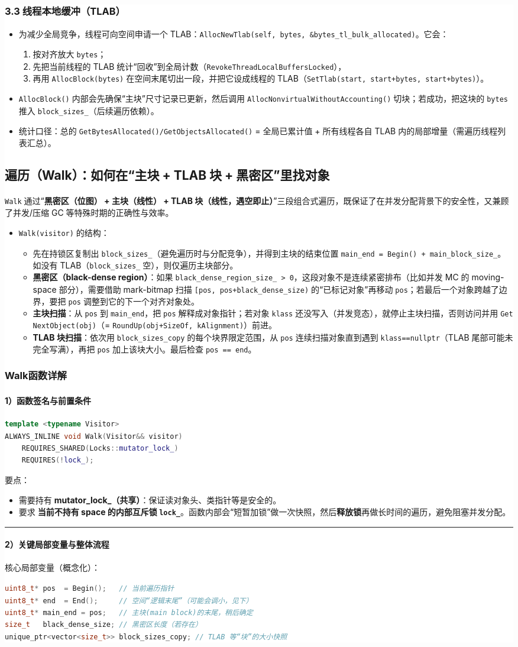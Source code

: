 ### 3.3 线程本地缓冲（TLAB）

- 为减少全局竞争，线程可向空间申请一个 TLAB：`AllocNewTlab(self, bytes, &bytes_tl_bulk_allocated)`。它会：

  1. 按对齐放大 `bytes`；
  2. 先把当前线程的 TLAB 统计“回收”到全局计数（`RevokeThreadLocalBuffersLocked`），
  3. 再用 `AllocBlock(bytes)` 在空间末尾切出一段，并把它设成线程的 TLAB（`SetTlab(start, start+bytes, start+bytes)`）。

- `AllocBlock()` 内部会先确保“主块”尺寸记录已更新，然后调用 `AllocNonvirtualWithoutAccounting()` 切块；若成功，把这块的 `bytes` 推入 `block_sizes_`（后续遍历依赖）。
- 统计口径：总的 `GetBytesAllocated()/GetObjectsAllocated()` = 全局已累计值 + 所有线程各自 TLAB 内的局部增量（需遍历线程列表汇总）。

## 遍历（Walk）：如何在“主块 + TLAB 块 + 黑密区”里找对象

`Walk` 通过“**黑密区（位图） + 主块（线性） + TLAB 块（线性，遇空即止）**”三段组合式遍历，既保证了在并发分配背景下的安全性，又兼顾了并发/压缩 GC 等特殊时期的正确性与效率。

- `Walk(visitor)` 的结构：

  - 先在持锁区复制出 `block_sizes_`（避免遍历时与分配竞争），并得到主块的结束位置 `main_end = Begin() + main_block_size_`。如没有 TLAB（`block_sizes_` 空），则仅遍历主块部分。
  - **黑密区（black-dense region）**：如果 `black_dense_region_size_ > 0`，这段对象不是连续紧密排布（比如并发 MC 的 moving-space 部分），需要借助 mark-bitmap 扫描 `[pos, pos+black_dense_size)` 的“已标记对象”再移动 `pos`；若最后一个对象跨越了边界，要把 `pos` 调整到它的下一个对齐对象处。
  - **主块扫描**：从 `pos` 到 `main_end`，把 `pos` 解释成对象指针；若对象 `klass` 还没写入（并发竞态），就停止主块扫描，否则访问并用 `GetNextObject(obj)`（= `RoundUp(obj+SizeOf, kAlignment)`）前进。
  - **TLAB 块扫描**：依次用 `block_sizes_copy` 的每个块界限定范围，从 `pos` 连续扫描对象直到遇到 `klass==nullptr`（TLAB 尾部可能未完全写满），再把 `pos` 加上该块大小。最后检查 `pos == end`。

### Walk函数详解

#### 1）函数签名与前置条件

```cpp
template <typename Visitor>
ALWAYS_INLINE void Walk(Visitor&& visitor)
    REQUIRES_SHARED(Locks::mutator_lock_)
    REQUIRES(!lock_);
```

要点：

- 需要持有 **mutator\_lock\_（共享）**：保证读对象头、类指针等是安全的。
- 要求 **当前不持有 space 的内部互斥锁 `lock_`**。函数内部会“短暂加锁”做一次快照，然后**释放锁**再做长时间的遍历，避免阻塞并发分配。

---

#### 2）关键局部变量与整体流程

核心局部变量（概念化）：

```cpp
uint8_t* pos  = Begin();   // 当前遍历指针
uint8_t* end  = End();     // 空间“逻辑末尾”（可能会调小，见下）
uint8_t* main_end = pos;   // 主块(main block)的末尾，稍后确定
size_t   black_dense_size; // 黑密区长度（若存在）
unique_ptr<vector<size_t>> block_sizes_copy; // TLAB 等“块”的大小快照
```
